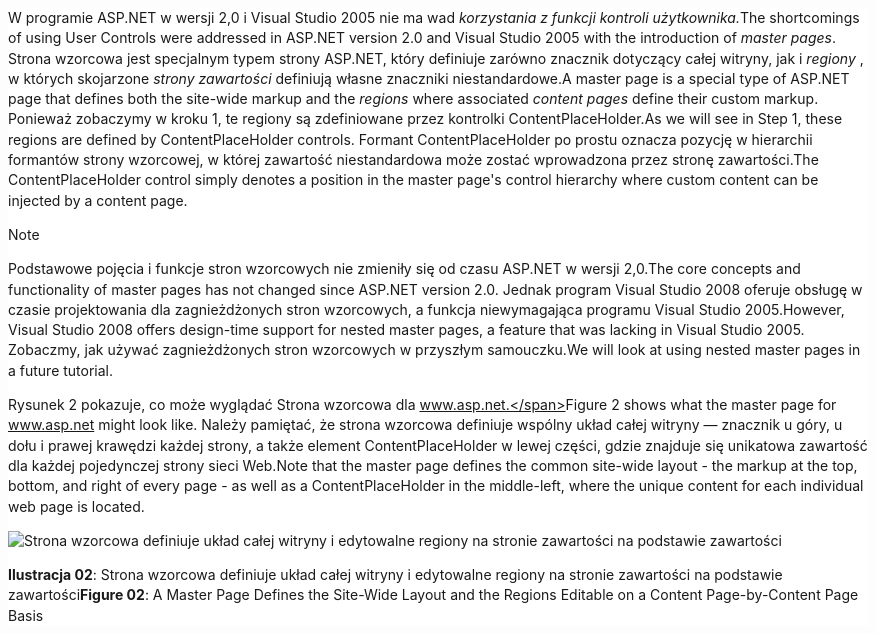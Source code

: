 <span data-ttu-id="b2b50-151">W programie ASP.NET w wersji 2,0 i Visual Studio 2005 nie ma wad *korzystania z funkcji kontroli użytkownika.*</span><span class="sxs-lookup"><span data-stu-id="b2b50-151">The shortcomings of using User Controls were addressed in ASP.NET version 2.0 and Visual Studio 2005 with the introduction of *master pages*.</span></span> <span data-ttu-id="b2b50-152">Strona wzorcowa jest specjalnym typem strony ASP.NET, który definiuje zarówno znacznik dotyczący całej witryny, jak i *regiony* , w których skojarzone *strony zawartości* definiują własne znaczniki niestandardowe.</span><span class="sxs-lookup"><span data-stu-id="b2b50-152">A master page is a special type of ASP.NET page that defines both the site-wide markup and the *regions* where associated *content pages* define their custom markup.</span></span> <span data-ttu-id="b2b50-153">Ponieważ zobaczymy w kroku 1, te regiony są zdefiniowane przez kontrolki ContentPlaceHolder.</span><span class="sxs-lookup"><span data-stu-id="b2b50-153">As we will see in Step 1, these regions are defined by ContentPlaceHolder controls.</span></span> <span data-ttu-id="b2b50-154">Formant ContentPlaceHolder po prostu oznacza pozycję w hierarchii formantów strony wzorcowej, w której zawartość niestandardowa może zostać wprowadzona przez stronę zawartości.</span><span class="sxs-lookup"><span data-stu-id="b2b50-154">The ContentPlaceHolder control simply denotes a position in the master page's control hierarchy where custom content can be injected by a content page.</span></span>

> [!NOTE]
> <span data-ttu-id="b2b50-155">Podstawowe pojęcia i funkcje stron wzorcowych nie zmieniły się od czasu ASP.NET w wersji 2,0.</span><span class="sxs-lookup"><span data-stu-id="b2b50-155">The core concepts and functionality of master pages has not changed since ASP.NET version 2.0.</span></span> <span data-ttu-id="b2b50-156">Jednak program Visual Studio 2008 oferuje obsługę w czasie projektowania dla zagnieżdżonych stron wzorcowych, a funkcja niewymagająca programu Visual Studio 2005.</span><span class="sxs-lookup"><span data-stu-id="b2b50-156">However, Visual Studio 2008 offers design-time support for nested master pages, a feature that was lacking in Visual Studio 2005.</span></span> <span data-ttu-id="b2b50-157">Zobaczmy, jak używać zagnieżdżonych stron wzorcowych w przyszłym samouczku.</span><span class="sxs-lookup"><span data-stu-id="b2b50-157">We will look at using nested master pages in a future tutorial.</span></span>

<span data-ttu-id="b2b50-158">Rysunek 2 pokazuje, co może wyglądać Strona wzorcowa dla www.asp.net.</span><span class="sxs-lookup"><span data-stu-id="b2b50-158">Figure 2 shows what the master page for www.asp.net might look like.</span></span> <span data-ttu-id="b2b50-159">Należy pamiętać, że strona wzorcowa definiuje wspólny układ całej witryny — znacznik u góry, u dołu i prawej krawędzi każdej strony, a także element ContentPlaceHolder w lewej części, gdzie znajduje się unikatowa zawartość dla każdej pojedynczej strony sieci Web.</span><span class="sxs-lookup"><span data-stu-id="b2b50-159">Note that the master page defines the common site-wide layout - the markup at the top, bottom, and right of every page - as well as a ContentPlaceHolder in the middle-left, where the unique content for each individual web page is located.</span></span>

![Strona wzorcowa definiuje układ całej witryny i edytowalne regiony na stronie zawartości na podstawie zawartości](creating-a-site-wide-layout-using-master-pages-cs/_static/image4.png)

<span data-ttu-id="b2b50-161">**Ilustracja 02**: Strona wzorcowa definiuje układ całej witryny i edytowalne regiony na stronie zawartości na podstawie zawartości</span><span class="sxs-lookup"><span data-stu-id="b2b50-161">**Figure 02**: A Master Page Defines the Site-Wide Layout and the Regions Editable on a Content Page-by-Content Page Basis</span></span>
